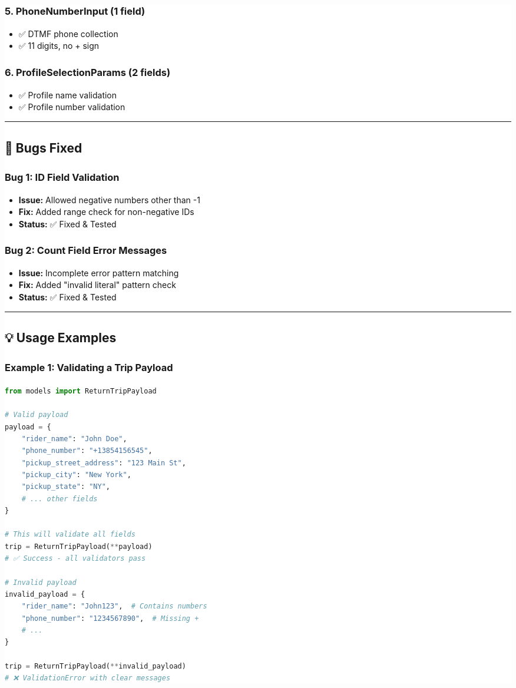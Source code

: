 ### 5. PhoneNumberInput (1 field)
- ✅ DTMF phone collection
- ✅ 11 digits, no + sign

### 6. ProfileSelectionParams (2 fields)
- ✅ Profile name validation
- ✅ Profile number validation

---

## 🐛 Bugs Fixed

### Bug 1: ID Field Validation
- **Issue:** Allowed negative numbers other than -1
- **Fix:** Added range check for non-negative IDs
- **Status:** ✅ Fixed & Tested

### Bug 2: Count Field Error Messages
- **Issue:** Incomplete error pattern matching
- **Fix:** Added "invalid literal" pattern check
- **Status:** ✅ Fixed & Tested

---

## 💡 Usage Examples

### Example 1: Validating a Trip Payload

```python
from models import ReturnTripPayload

# Valid payload
payload = {
    "rider_name": "John Doe",
    "phone_number": "+13854156545",
    "pickup_street_address": "123 Main St",
    "pickup_city": "New York",
    "pickup_state": "NY",
    # ... other fields
}

# This will validate all fields
trip = ReturnTripPayload(**payload)
# ✅ Success - all validators pass

# Invalid payload
invalid_payload = {
    "rider_name": "John123",  # Contains numbers
    "phone_number": "1234567890",  # Missing +
    # ...
}

trip = ReturnTripPayload(**invalid_payload)
# ❌ ValidationError with clear messages
```
